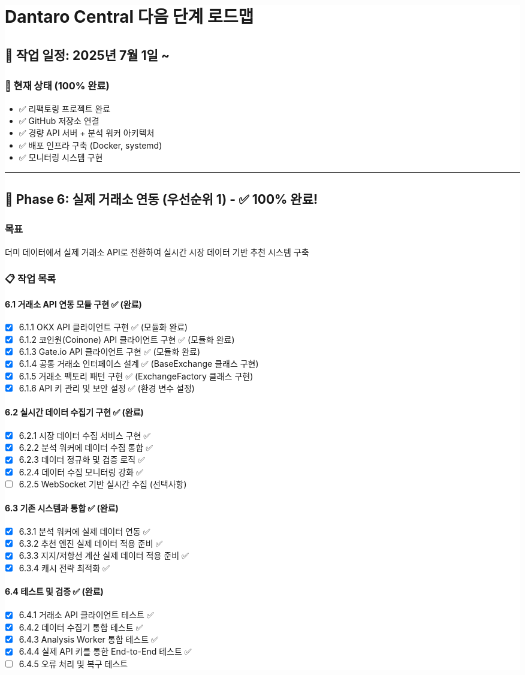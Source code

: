# Dantaro Central 다음 단계 로드맵

## 📅 작업 일정: 2025년 7월 1일 ~

### 🎯 현재 상태 (100% 완료)
- ✅ 리팩토링 프로젝트 완료
- ✅ GitHub 저장소 연결
- ✅ 경량 API 서버 + 분석 워커 아키텍처
- ✅ 배포 인프라 구축 (Docker, systemd)
- ✅ 모니터링 시스템 구현

---

## 🚀 Phase 6: 실제 거래소 연동 (우선순위 1) - ✅ **100% 완료!**

### 목표
더미 데이터에서 실제 거래소 API로 전환하여 실시간 시장 데이터 기반 추천 시스템 구축

### 📋 작업 목록

#### 6.1 거래소 API 연동 모듈 구현 ✅ (완료)
- [x] 6.1.1 OKX API 클라이언트 구현 ✅ (모듈화 완료)
- [x] 6.1.2 코인원(Coinone) API 클라이언트 구현 ✅ (모듈화 완료)
- [x] 6.1.3 Gate.io API 클라이언트 구현 ✅ (모듈화 완료)
- [x] 6.1.4 공통 거래소 인터페이스 설계 ✅ (BaseExchange 클래스 구현)
- [x] 6.1.5 거래소 팩토리 패턴 구현 ✅ (ExchangeFactory 클래스 구현)
- [x] 6.1.6 API 키 관리 및 보안 설정 ✅ (환경 변수 설정)

#### 6.2 실시간 데이터 수집기 구현 ✅ (완료)
- [x] 6.2.1 시장 데이터 수집 서비스 구현 ✅
- [x] 6.2.2 분석 워커에 데이터 수집 통합 ✅
- [x] 6.2.3 데이터 정규화 및 검증 로직 ✅
- [x] 6.2.4 데이터 수집 모니터링 강화 ✅
- [ ] 6.2.5 WebSocket 기반 실시간 수집 (선택사항)

#### 6.3 기존 시스템과 통합 ✅ (완료)
- [x] 6.3.1 분석 워커에 실제 데이터 연동 ✅
- [x] 6.3.2 추천 엔진 실제 데이터 적용 준비 ✅
- [x] 6.3.3 지지/저항선 계산 실제 데이터 적용 준비 ✅
- [x] 6.3.4 캐시 전략 최적화 ✅

#### 6.4 테스트 및 검증 ✅ (완료)
- [x] 6.4.1 거래소 API 클라이언트 테스트 ✅
- [x] 6.4.2 데이터 수집기 통합 테스트 ✅
- [x] 6.4.3 Analysis Worker 통합 테스트 ✅
- [x] 6.4.4 실제 API 키를 통한 End-to-End 테스트 ✅
- [ ] 6.4.5 오류 처리 및 복구 테스트
